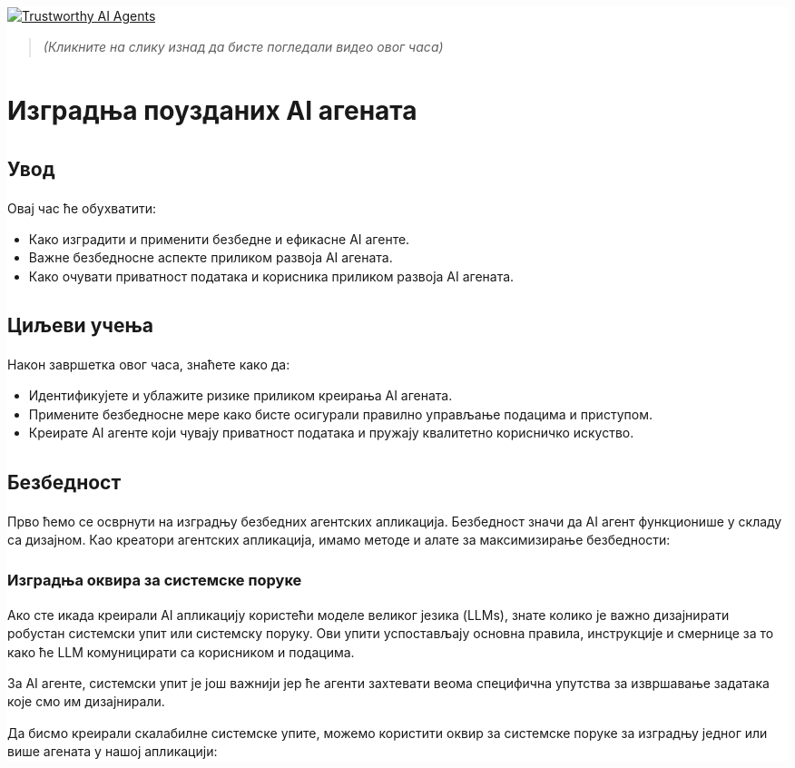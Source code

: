
[![Trustworthy AI Agents](../../../translated_images/lesson-6-thumbnail.a58ab36c099038d4f786c2b0d5d6e89f41f4c2ecc05ab10b67bced2695eeb218.sr.png)](https://youtu.be/iZKkMEGBCUQ?si=Q-kEbcyHUMPoHp8L)

> _(Кликните на слику изнад да бисте погледали видео овог часа)_

# Изградња поузданих AI агената

## Увод

Овај час ће обухватити:

- Како изградити и применити безбедне и ефикасне AI агенте.
- Важне безбедносне аспекте приликом развоја AI агената.
- Како очувати приватност података и корисника приликом развоја AI агената.

## Циљеви учења

Након завршетка овог часа, знаћете како да:

- Идентификујете и ублажите ризике приликом креирања AI агената.
- Примените безбедносне мере како бисте осигурали правилно управљање подацима и приступом.
- Креирате AI агенте који чувају приватност података и пружају квалитетно корисничко искуство.

## Безбедност

Прво ћемо се осврнути на изградњу безбедних агентских апликација. Безбедност значи да AI агент функционише у складу са дизајном. Као креатори агентских апликација, имамо методе и алате за максимизирање безбедности:

### Изградња оквира за системске поруке

Ако сте икада креирали AI апликацију користећи моделе великог језика (LLMs), знате колико је важно дизајнирати робустан системски упит или системску поруку. Ови упити успостављају основна правила, инструкције и смернице за то како ће LLM комуницирати са корисником и подацима.

За AI агенте, системски упит је још важнији јер ће агенти захтевати веома специфична упутства за извршавање задатака које смо им дизајнирали.

Да бисмо креирали скалабилне системске упите, можемо користити оквир за системске поруке за изградњу једног или више агената у нашој апликацији:
